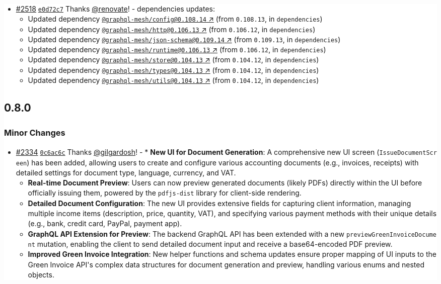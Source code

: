 - [#2518](https://github.com/Urigo/accounter-fullstack/pull/2518)
  [`e0d72c7`](https://github.com/Urigo/accounter-fullstack/commit/e0d72c7c0fac89997f9c96b0180523ac7d889b43)
  Thanks [@renovate](https://github.com/apps/renovate)! - dependencies updates:
  - Updated dependency
    [`@graphql-mesh/config@0.108.14` ↗︎](https://www.npmjs.com/package/@graphql-mesh/config/v/0.108.14)
    (from `0.108.13`, in `dependencies`)
  - Updated dependency
    [`@graphql-mesh/http@0.106.13` ↗︎](https://www.npmjs.com/package/@graphql-mesh/http/v/0.106.13)
    (from `0.106.12`, in `dependencies`)
  - Updated dependency
    [`@graphql-mesh/json-schema@0.109.14` ↗︎](https://www.npmjs.com/package/@graphql-mesh/json-schema/v/0.109.14)
    (from `0.109.13`, in `dependencies`)
  - Updated dependency
    [`@graphql-mesh/runtime@0.106.13` ↗︎](https://www.npmjs.com/package/@graphql-mesh/runtime/v/0.106.13)
    (from `0.106.12`, in `dependencies`)
  - Updated dependency
    [`@graphql-mesh/store@0.104.13` ↗︎](https://www.npmjs.com/package/@graphql-mesh/store/v/0.104.13)
    (from `0.104.12`, in `dependencies`)
  - Updated dependency
    [`@graphql-mesh/types@0.104.13` ↗︎](https://www.npmjs.com/package/@graphql-mesh/types/v/0.104.13)
    (from `0.104.12`, in `dependencies`)
  - Updated dependency
    [`@graphql-mesh/utils@0.104.13` ↗︎](https://www.npmjs.com/package/@graphql-mesh/utils/v/0.104.13)
    (from `0.104.12`, in `dependencies`)

## 0.8.0

### Minor Changes

- [#2334](https://github.com/Urigo/accounter-fullstack/pull/2334)
  [`0c6ac6c`](https://github.com/Urigo/accounter-fullstack/commit/0c6ac6c0fd8d7afe96ce26260a514ccb682e621b)
  Thanks [@gilgardosh](https://github.com/gilgardosh)! - \* **New UI for Document Generation**: A
  comprehensive new UI screen (`IssueDocumentScreen`) has been added, allowing users to create and
  configure various accounting documents (e.g., invoices, receipts) with detailed settings for
  document type, language, currency, and VAT.
  - **Real-time Document Preview**: Users can now preview generated documents (likely PDFs) directly
    within the UI before officially issuing them, powered by the `pdfjs-dist` library for
    client-side rendering.
  - **Detailed Document Configuration**: The new UI provides extensive fields for capturing client
    information, managing multiple income items (description, price, quantity, VAT), and specifying
    various payment methods with their unique details (e.g., bank, credit card, PayPal, payment
    app).
  - **GraphQL API Extension for Preview**: The backend GraphQL API has been extended with a new
    `previewGreenInvoiceDocument` mutation, enabling the client to send detailed document input and
    receive a base64-encoded PDF preview.
  - **Improved Green Invoice Integration**: New helper functions and schema updates ensure proper
    mapping of UI inputs to the Green Invoice API's complex data structures for document generation
    and preview, handling various enums and nested objects.
